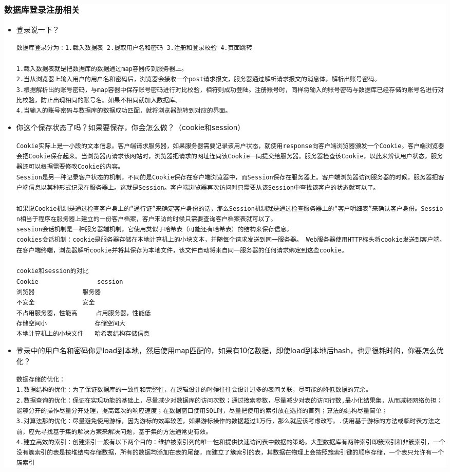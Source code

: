   

### **数据库登录注册相关**

- 登录说一下？

  ```text
  数据库登录分为：1.载入数据表 2.提取用户名和密码 3.注册和登录校验 4.页面跳转
  
  1.载入数据表就是把数据库的数据通过map容器传到服务器上。
  2.当从浏览器上输入用户的用户名和密码后，浏览器会接收一个post请求报文，服务器通过解析请求报文的消息体，解析出账号密码。
  3.根据解析出的账号密码，与map容器中保存账号密码进行对比校验，相符则成功登陆。注册账号时，同样将输入的账号密码与数据库已经存储的账号名进行对比校验，防止出现相同的账号名。如果不相同就加入数据库。
  4.当输入的账号密码与数据库的数据成功匹配，就将浏览器跳转到对应的界面。
  ```

  

- 你这个保存状态了吗？如果要保存，你会怎么做？（cookie和session）

  ```text
  Cookie实际上是一小段的文本信息。客户端请求服务器，如果服务器需要记录该用户状态，就使用response向客户端浏览器颁发一个Cookie。客户端浏览器会把Cookie保存起来。当浏览器再请求该网站时，浏览器把请求的网址连同该Cookie一同提交给服务器。服务器检查该Cookie，以此来辨认用户状态。服务器还可以根据需要修改Cookie的内容。
  Session是另一种记录客户状态的机制，不同的是Cookie保存在客户端浏览器中，而Session保存在服务器上。客户端浏览器访问服务器的时候，服务器把客户端信息以某种形式记录在服务器上。这就是Session。客户端浏览器再次访问时只需要从该Session中查找该客户的状态就可以了。
  
  如果说Cookie机制是通过检查客户身上的“通行证”来确定客户身份的话，那么Session机制就是通过检查服务器上的“客户明细表”来确认客户身份。Session相当于程序在服务器上建立的一份客户档案，客户来访的时候只需要查询客户档案表就可以了。
  session会话机制是一种服务器端机制，它使用类似于哈希表（可能还有哈希表）的结构来保存信息。
  cookies会话机制：cookie是服务器存储在本地计算机上的小块文本，并随每个请求发送到同一服务器。 Web服务器使用HTTP标头将cookie发送到客户端。在客户端终端，浏览器解析cookie并将其保存为本地文件，该文件自动将来自同一服务器的任何请求绑定到这些cookie。
  
  cookie和session的对比
  Cookie 				session
  浏览器 			  服务器
  不安全 			  安全
  不占用服务器，性能高 	 占用服务器，性能低
  存储空间小 			存储空间大
  本地计算机上的小块文件	哈希表结构存储信息
  ```

  

- 登录中的用户名和密码你是load到本地，然后使用map匹配的，如果有10亿数据，即使load到本地后hash，也是很耗时的，你要怎么优化？

  ```text
  数据存储的优化：
  1.数据结构的优化：为了保证数据库的一致性和完整性，在逻辑设计的时候往往会设计过多的表间关联，尽可能的降低数据的冗余。
  2.数据查询的优化：保证在实现功能的基础上，尽量减少对数据库的访问次数；通过搜索参数，尽量减少对表的访问行数,最小化结果集，从而减轻网络负担；能够分开的操作尽量分开处理，提高每次的响应速度；在数据窗口使用SQL时，尽量把使用的索引放在选择的首列；算法的结构尽量简单；
  3.对算法那的优化：尽量避免使用游标，因为游标的效率较差，如果游标操作的数据超过1万行，那么就应该考虑改写。.使用基于游标的方法或临时表方法之前，应先寻找基于集的解决方案来解决问题，基于集的方法通常更有效。
  4.建立高效的索引：创建索引一般有以下两个目的：维护被索引列的唯一性和提供快速访问表中数据的策略。大型数据库有两种索引即簇索引和非簇索引，一个没有簇索引的表是按堆结构存储数据，所有的数据均添加在表的尾部，而建立了簇索引的表，其数据在物理上会按照簇索引键的顺序存储，一个表只允许有一个簇索引
  ```

  
